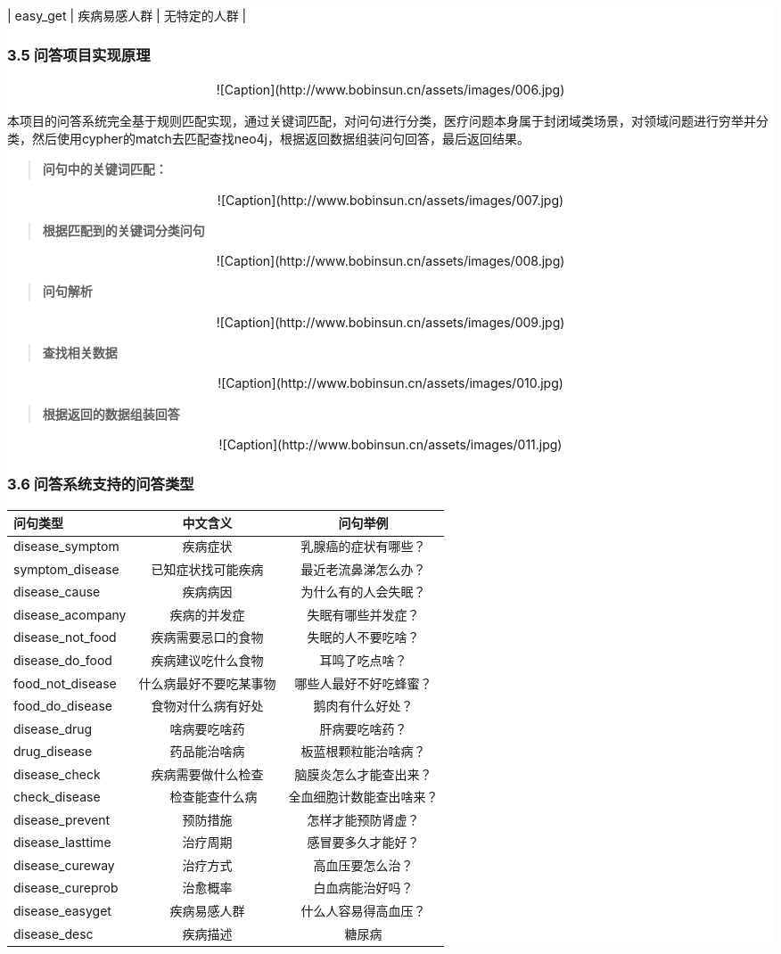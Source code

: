 | easy_get | 疾病易感人群 | 无特定的人群 |

### **3.5 问答项目实现原理**

<center>![Caption](http://www.bobinsun.cn/assets/images/006.jpg)</center>

本项目的问答系统完全基于规则匹配实现，通过关键词匹配，对问句进行分类，医疗问题本身属于封闭域类场景，对领域问题进行穷举并分类，然后使用cypher的match去匹配查找neo4j，根据返回数据组装问句回答，最后返回结果。

> **问句中的关键词匹配：**

<center>![Caption](http://www.bobinsun.cn/assets/images/007.jpg)</center>

> **根据匹配到的关键词分类问句**

<center>![Caption](http://www.bobinsun.cn/assets/images/008.jpg)</center>

> **问句解析**

<center>![Caption](http://www.bobinsun.cn/assets/images/009.jpg)</center>

> **查找相关数据**

<center>![Caption](http://www.bobinsun.cn/assets/images/010.jpg)</center>

> **根据返回的数据组装回答**

<center>![Caption](http://www.bobinsun.cn/assets/images/011.jpg)</center>

### **3.6 问答系统支持的问答类型**

| 问句类型 | 中文含义 | 问句举例 |
| :--- | :---: | :---: |
| disease_symptom | 疾病症状| 乳腺癌的症状有哪些？ |
| symptom_disease | 已知症状找可能疾病 | 最近老流鼻涕怎么办？ |
| disease_cause | 疾病病因 | 为什么有的人会失眠？|
| disease_acompany | 疾病的并发症 | 失眠有哪些并发症？ |
| disease_not_food | 疾病需要忌口的食物 | 失眠的人不要吃啥？ |
| disease_do_food | 疾病建议吃什么食物 | 耳鸣了吃点啥？ |
| food_not_disease | 什么病最好不要吃某事物 | 哪些人最好不好吃蜂蜜？ |
| food_do_disease | 食物对什么病有好处| 鹅肉有什么好处？ |
| disease_drug | 啥病要吃啥药 | 肝病要吃啥药？ |
| drug_disease | 药品能治啥病 | 板蓝根颗粒能治啥病？ |
| disease_check | 疾病需要做什么检查 | 脑膜炎怎么才能查出来？|
| check_disease |　检查能查什么病 | 全血细胞计数能查出啥来？ |
| disease_prevent | 预防措施| 怎样才能预防肾虚？ |
| disease_lasttime | 治疗周期 | 感冒要多久才能好？ |
| disease_cureway | 治疗方式 | 高血压要怎么治？ |
| disease_cureprob | 治愈概率 | 白血病能治好吗？ |
| disease_easyget | 疾病易感人群 | 什么人容易得高血压？ |
| disease_desc | 疾病描述 | 糖尿病 |
